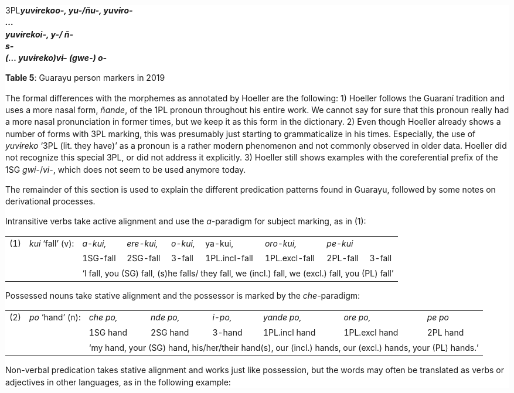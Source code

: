 <tr><td>3PL</td><td><i><b>yuvɨreko</b></i></td><td><i><b>o-, yu-/ñu-, yuvɨro-<br/>… <br/>yuvɨreko</b></i></td><td></td><td><i><b>i-, y-/ ñ-<br/>s- <br/>(… yuvɨreko)</b></i></td><td><i><b>vɨ- (gwe-) o-</b></i></td></tr>
</tbody>
</table>


**Table 5**: Guarayu person markers in 2019



The formal differences with the morphemes as annotated by Hoeller are the following: 1) Hoeller follows the Guaraní tradition and uses a more nasal form, _ñande_, of the 1PL pronoun throughout his entire work. We cannot say for sure that this pronoun really had a more nasal pronunciation in former times, but we keep it as this form in the dictionary. 2) Even though Hoeller already shows a number of forms with 3PL marking, this was presumably just starting to grammaticalize in his times. Especially, the use of _yuvɨreko_ ‘3PL (lit. they have)’ as a pronoun is a rather modern phenomenon and not commonly observed in older data. Hoeller did not recognize this special 3PL, or did not address it explicitly. 3) Hoeller still shows examples with the coreferential prefix of the 1SG _gwi_-/_vi_-, which does not seem to be used anymore today.

The remainder of this section is used to explain the different predication patterns found in Guarayu, followed by some notes on derivational processes.

Intransitive verbs take active alignment and use the _a_-paradigm for subject marking, as in (1):	



<table>
<tbody>
<tr><td>(1)</td><td><i>kui</i> ‘fall’ (v): </td><td><i>a-kui,</i></td><td><i>ere-kui,</i></td><td><i>o-kui,</i></td><td>ya-kui,</td><td><i>oro-kui,</i></td><td><i>pe-kui</i></td><td></td></tr>
<tr><td></td><td></td><td>1SG-fall</td><td>2SG-fall</td><td>3-fall</td><td>1PL.incl-fall</td><td>1PL.excl-fall</td><td>2PL-fall</td><td>3-fall</td></tr>
<tr><td></td><td></td><td colspan="8">‘I fall, you (SG) fall, (s)he falls/ they fall, we (incl.) fall, we (excl.) fall, you (PL) fall’</td></tr>
</tbody>
</table>

						

Possessed nouns take stative alignment and the possessor is marked by the _che_-paradigm:


<table>
<tbody>
<tr><td>(2)</td><td><i>po</i> ‘hand’ (n):</td><td><i>che po,</i></td><td><i>nde po,</i></td><td><i>i-po,</i></td><td><i>yande po,</i></td><td><i>ore po,</i></td><td><i>pe po</i></td></tr>
<tr><td></td><td></td><td>1SG hand</td><td>2SG hand</td><td>3-hand</td><td>1PL.incl	hand</td><td>1PL.excl hand</td><td>2PL hand</td></tr>
<tr><td></td><td></td><td colspan="6">‘my hand, your (SG) hand, his/her/their hand(s), our (incl.) hands, our (excl.) hands, your (PL) hands.’</td></tr>
</tbody>
</table>


Non-verbal predication takes stative alignment and works just like possession, but the words may often be translated as verbs or adjectives in other languages, as in the following example:
